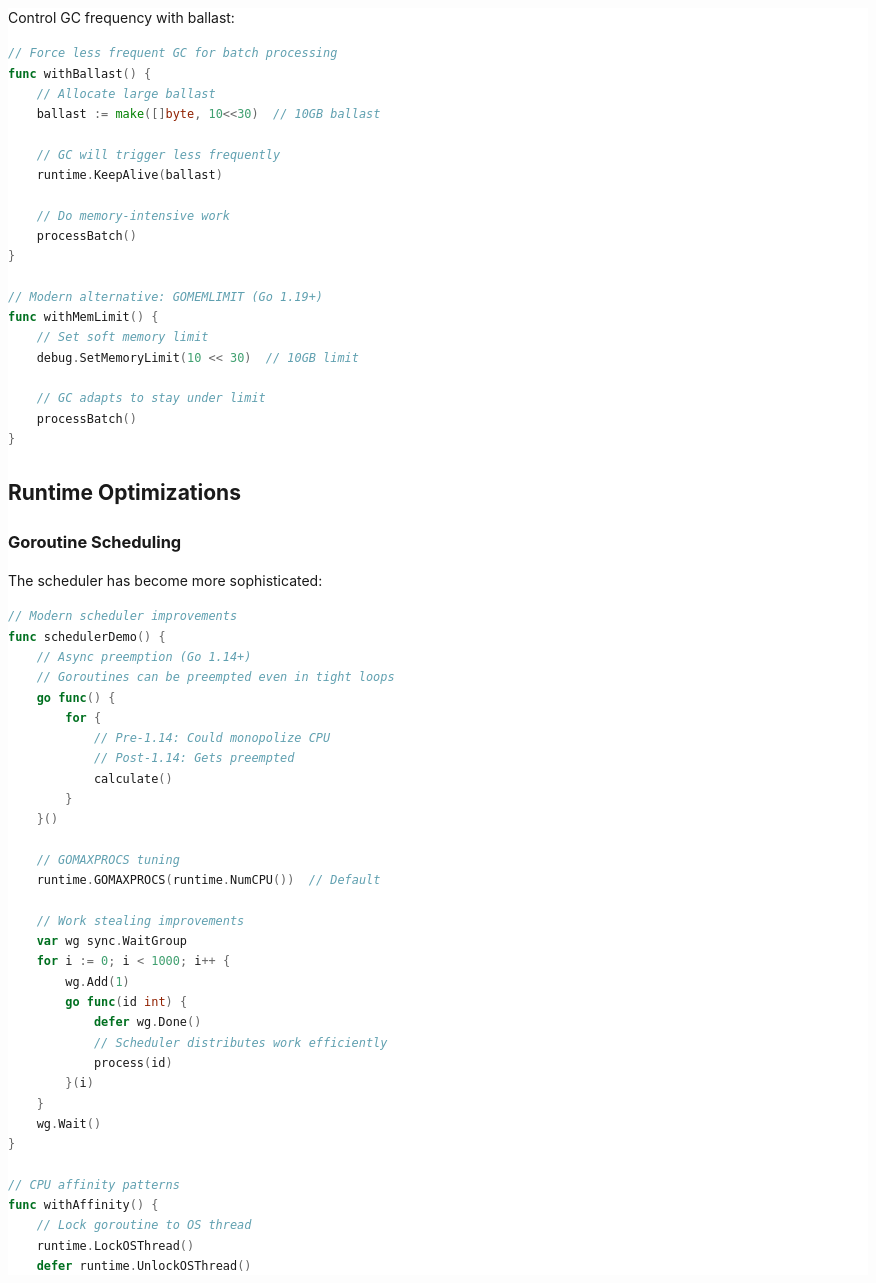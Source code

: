 Control GC frequency with ballast:

```go
// Force less frequent GC for batch processing
func withBallast() {
    // Allocate large ballast
    ballast := make([]byte, 10<<30)  // 10GB ballast
    
    // GC will trigger less frequently
    runtime.KeepAlive(ballast)
    
    // Do memory-intensive work
    processBatch()
}

// Modern alternative: GOMEMLIMIT (Go 1.19+)
func withMemLimit() {
    // Set soft memory limit
    debug.SetMemoryLimit(10 << 30)  // 10GB limit
    
    // GC adapts to stay under limit
    processBatch()
}
```

## Runtime Optimizations

### Goroutine Scheduling

The scheduler has become more sophisticated:

```go
// Modern scheduler improvements
func schedulerDemo() {
    // Async preemption (Go 1.14+)
    // Goroutines can be preempted even in tight loops
    go func() {
        for {
            // Pre-1.14: Could monopolize CPU
            // Post-1.14: Gets preempted
            calculate()
        }
    }()
    
    // GOMAXPROCS tuning
    runtime.GOMAXPROCS(runtime.NumCPU())  // Default
    
    // Work stealing improvements
    var wg sync.WaitGroup
    for i := 0; i < 1000; i++ {
        wg.Add(1)
        go func(id int) {
            defer wg.Done()
            // Scheduler distributes work efficiently
            process(id)
        }(i)
    }
    wg.Wait()
}

// CPU affinity patterns
func withAffinity() {
    // Lock goroutine to OS thread
    runtime.LockOSThread()
    defer runtime.UnlockOSThread()
```